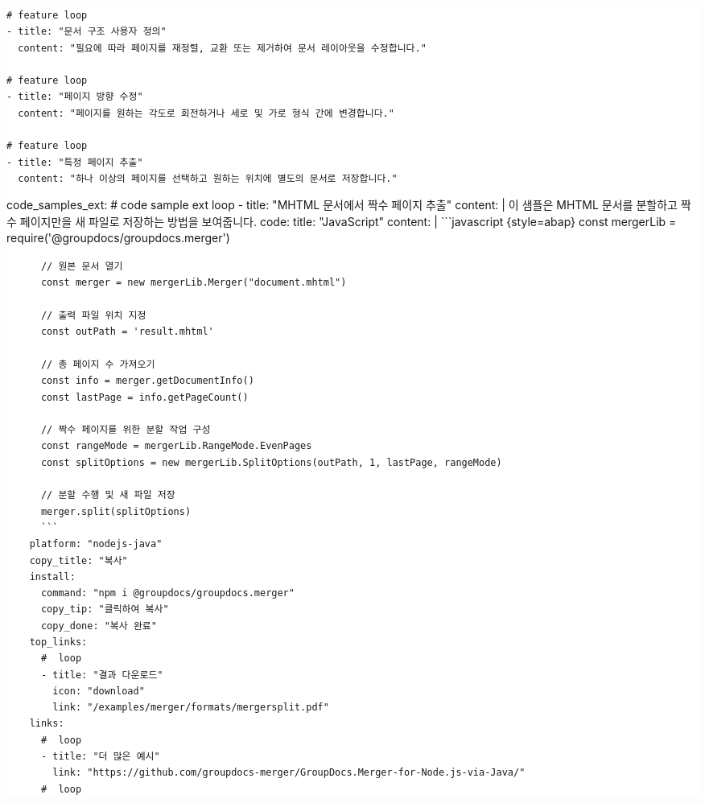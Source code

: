     # feature loop
    - title: "문서 구조 사용자 정의"
      content: "필요에 따라 페이지를 재정렬, 교환 또는 제거하여 문서 레이아웃을 수정합니다."

    # feature loop
    - title: "페이지 방향 수정"
      content: "페이지를 원하는 각도로 회전하거나 세로 및 가로 형식 간에 변경합니다."

    # feature loop
    - title: "특정 페이지 추출"
      content: "하나 이상의 페이지를 선택하고 원하는 위치에 별도의 문서로 저장합니다."
      
  code_samples_ext:
    # code sample ext loop
    - title: "MHTML 문서에서 짝수 페이지 추출"
      content: |
        이 샘플은 MHTML 문서를 분할하고 짝수 페이지만을 새 파일로 저장하는 방법을 보여줍니다.
      code:
        title: "JavaScript"
        content: |
          ```javascript {style=abap}
          const mergerLib = require('@groupdocs/groupdocs.merger')
          
          // 원본 문서 열기
          const merger = new mergerLib.Merger("document.mhtml")

          // 출력 파일 위치 지정
          const outPath = 'result.mhtml'

          // 총 페이지 수 가져오기
          const info = merger.getDocumentInfo()
          const lastPage = info.getPageCount()

          // 짝수 페이지를 위한 분할 작업 구성
          const rangeMode = mergerLib.RangeMode.EvenPages
          const splitOptions = new mergerLib.SplitOptions(outPath, 1, lastPage, rangeMode)

          // 분할 수행 및 새 파일 저장
          merger.split(splitOptions)
          ```
        platform: "nodejs-java"
        copy_title: "복사"
        install:
          command: "npm i @groupdocs/groupdocs.merger"
          copy_tip: "클릭하여 복사"
          copy_done: "복사 완료"
        top_links:
          #  loop
          - title: "결과 다운로드"
            icon: "download"
            link: "/examples/merger/formats/mergersplit.pdf"
        links:
          #  loop
          - title: "더 많은 예시"
            link: "https://github.com/groupdocs-merger/GroupDocs.Merger-for-Node.js-via-Java/"
          #  loop